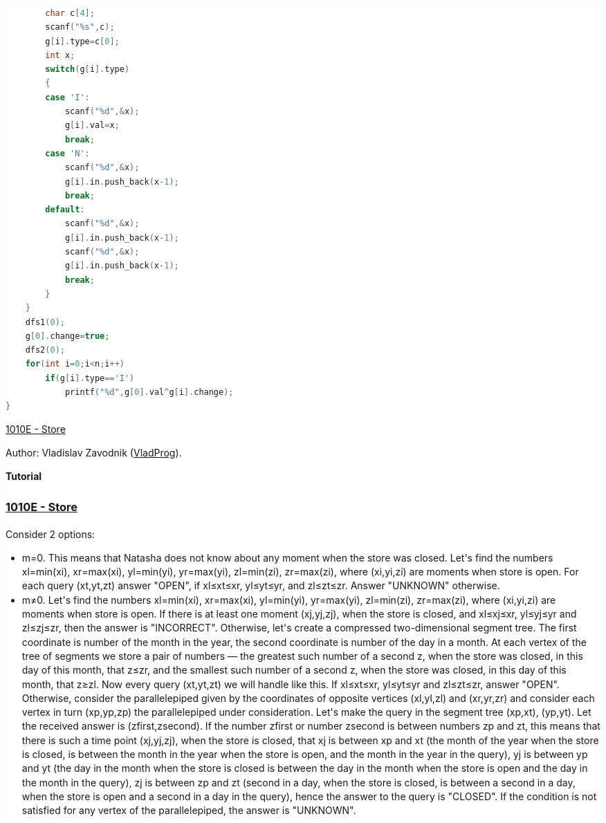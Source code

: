 ```cpp
        char c[4];
        scanf("%s",c);
        g[i].type=c[0];
        int x;
        switch(g[i].type)
        {
        case 'I':
            scanf("%d",&x);
            g[i].val=x;
            break;
        case 'N':
            scanf("%d",&x);
            g[i].in.push_back(x-1);
            break;
        default:
            scanf("%d",&x);
            g[i].in.push_back(x-1);
            scanf("%d",&x);
            g[i].in.push_back(x-1);
            break;
        }
    }
    dfs1(0);
    g[0].change=true;
    dfs2(0);
    for(int i=0;i<n;i++)
        if(g[i].type=='I')
            printf("%d",g[0].val^g[i].change);
}
```
[1010E - Store](../problems/E._Store.md "Codeforces Round 499 (Div. 1)")

Author: Vladislav Zavodnik ([VladProg](https://codeforces.com/profile/VladProg "Master VladProg")).

 **Tutorial**
### [1010E - Store](../problems/E._Store.md "Codeforces Round 499 (Div. 1)")

Consider 2 options:

* m=0. This means that Natasha does not know about any moment when the store was closed. Let's find the numbers xl=min(xi), xr=max(xi), yl=min(yi), yr=max(yi), zl=min(zi), zr=max(zi), where (xi,yi,zi) are moments when store is open. For each query (xt,yt,zt) answer "OPEN", if xl≤xt≤xr, yl≤yt≤yr, and zl≤zt≤zr. Answer "UNKNOWN" otherwise.
* m≠0. Let's find the numbers xl=min(xi), xr=max(xi), yl=min(yi), yr=max(yi), zl=min(zi), zr=max(zi), where (xi,yi,zi) are moments when store is open. If there is at least one moment (xj,yj,zj), when the store is closed, and xl≤xj≤xr, yl≤yj≤yr and zl≤zj≤zr, then the answer is "INCORRECT". Otherwise, let's create a compressed two-dimensional segment tree. The first coordinate is number of the month in the year, the second coordinate is number of the day in a month. At each vertex of the tree of segments we store a pair of numbers — the greatest such number of a second z, when the store was closed, in this day of this month, that z≤zr, and the smallest such number of a second z, when the store was closed, in this day of this month, that z≥zl. Now every query (xt,yt,zt) we will handle like this. If xl≤xt≤xr, yl≤yt≤yr and zl≤zt≤zr, answer "OPEN". Otherwise, consider the parallelepiped given by the coordinates of opposite vertices (xl,yl,zl) and (xr,yr,zr) and consider each vertex in turn (xp,yp,zp) the parallelepiped under consideration. Let's make the query in the segment tree (xp,xt), (yp,yt). Let the received answer is (zfirst,zsecond). If the number zfirst or number zsecond is between numbers zp and zt, this means that there is such a time point (xj,yj,zj), when the store is closed, that xj is between xp and xt (the month of the year when the store is closed, is between the month in the year when the store is open, and the month in the year in the query), yj is between yp and yt (the day in the month when the store is closed is between the day in the month when the store is open and the day in the month in the query), zj is between zp and zt (second in a day, when the store is closed, is between a second in a day, when the store is open and a second in a day in the query), hence the answer to the query is "CLOSED". If the condition is not satisfied for any vertex of the parallelepiped, the answer is "UNKNOWN".